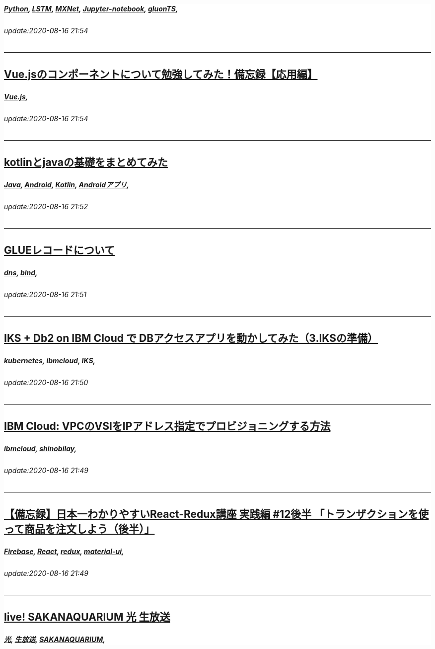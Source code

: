 ##### [Python](https://qiita.com/tags/Python), [LSTM](https://qiita.com/tags/LSTM), [MXNet](https://qiita.com/tags/MXNet), [Jupyter-notebook](https://qiita.com/tags/Jupyter-notebook), [gluonTS](https://qiita.com/tags/gluonTS), 
###### update:2020-08-16 21:54
---
## [Vue.jsのコンポーネントについて勉強してみた！備忘録【応用編】](https://qiita.com/azunas/items/3f338e94684f46c9741a)
##### [Vue.js](https://qiita.com/tags/Vue.js), 
###### update:2020-08-16 21:54
---
## [kotlinとjavaの基礎をまとめてみた](https://qiita.com/sato-na/items/3a527fb5a1ca0939ae54)
##### [Java](https://qiita.com/tags/Java), [Android](https://qiita.com/tags/Android), [Kotlin](https://qiita.com/tags/Kotlin), [Androidアプリ](https://qiita.com/tags/Androidアプリ), 
###### update:2020-08-16 21:52
---
## [GLUEレコードについて](https://qiita.com/pa_pa_paper/items/d9309ac108c4c09a2e5f)
##### [dns](https://qiita.com/tags/dns), [bind](https://qiita.com/tags/bind), 
###### update:2020-08-16 21:51
---
## [IKS + Db2 on IBM Cloud で DBアクセスアプリを動かしてみた（3.IKSの準備）](https://qiita.com/shimauma_Zzzzz/items/893ea7ca238ca5e2b1c7)
##### [kubernetes](https://qiita.com/tags/kubernetes), [ibmcloud](https://qiita.com/tags/ibmcloud), [IKS](https://qiita.com/tags/IKS), 
###### update:2020-08-16 21:50
---
## [IBM Cloud: VPCのVSIをIPアドレス指定でプロビジョニングする方法](https://qiita.com/testnin2/items/337bc02892024fb684a3)
##### [ibmcloud](https://qiita.com/tags/ibmcloud), [shinobilay](https://qiita.com/tags/shinobilay), 
###### update:2020-08-16 21:49
---
## [【備忘録】日本一わかりやすいReact-Redux講座 実践編 #12後半 「トランザクションを使って商品を注文しよう（後半）」](https://qiita.com/ddpmntcpbr/items/a08d67410e82e22f77f1)
##### [Firebase](https://qiita.com/tags/Firebase), [React](https://qiita.com/tags/React), [redux](https://qiita.com/tags/redux), [material-ui](https://qiita.com/tags/material-ui), 
###### update:2020-08-16 21:49
---
## [live! SAKANAQUARIUM 光 生放送](https://qiita.com/Golf-Final/items/f3152c22848bbe26b72a)
##### [光](https://qiita.com/tags/光), [生放送](https://qiita.com/tags/生放送), [SAKANAQUARIUM](https://qiita.com/tags/SAKANAQUARIUM), 